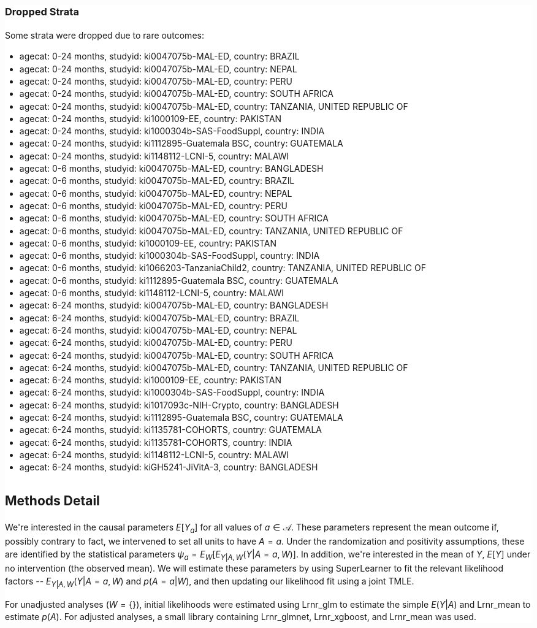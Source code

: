 ### Dropped Strata

Some strata were dropped due to rare outcomes:

* agecat: 0-24 months, studyid: ki0047075b-MAL-ED, country: BRAZIL
* agecat: 0-24 months, studyid: ki0047075b-MAL-ED, country: NEPAL
* agecat: 0-24 months, studyid: ki0047075b-MAL-ED, country: PERU
* agecat: 0-24 months, studyid: ki0047075b-MAL-ED, country: SOUTH AFRICA
* agecat: 0-24 months, studyid: ki0047075b-MAL-ED, country: TANZANIA, UNITED REPUBLIC OF
* agecat: 0-24 months, studyid: ki1000109-EE, country: PAKISTAN
* agecat: 0-24 months, studyid: ki1000304b-SAS-FoodSuppl, country: INDIA
* agecat: 0-24 months, studyid: ki1112895-Guatemala BSC, country: GUATEMALA
* agecat: 0-24 months, studyid: ki1148112-LCNI-5, country: MALAWI
* agecat: 0-6 months, studyid: ki0047075b-MAL-ED, country: BANGLADESH
* agecat: 0-6 months, studyid: ki0047075b-MAL-ED, country: BRAZIL
* agecat: 0-6 months, studyid: ki0047075b-MAL-ED, country: NEPAL
* agecat: 0-6 months, studyid: ki0047075b-MAL-ED, country: PERU
* agecat: 0-6 months, studyid: ki0047075b-MAL-ED, country: SOUTH AFRICA
* agecat: 0-6 months, studyid: ki0047075b-MAL-ED, country: TANZANIA, UNITED REPUBLIC OF
* agecat: 0-6 months, studyid: ki1000109-EE, country: PAKISTAN
* agecat: 0-6 months, studyid: ki1000304b-SAS-FoodSuppl, country: INDIA
* agecat: 0-6 months, studyid: ki1066203-TanzaniaChild2, country: TANZANIA, UNITED REPUBLIC OF
* agecat: 0-6 months, studyid: ki1112895-Guatemala BSC, country: GUATEMALA
* agecat: 0-6 months, studyid: ki1148112-LCNI-5, country: MALAWI
* agecat: 6-24 months, studyid: ki0047075b-MAL-ED, country: BANGLADESH
* agecat: 6-24 months, studyid: ki0047075b-MAL-ED, country: BRAZIL
* agecat: 6-24 months, studyid: ki0047075b-MAL-ED, country: NEPAL
* agecat: 6-24 months, studyid: ki0047075b-MAL-ED, country: PERU
* agecat: 6-24 months, studyid: ki0047075b-MAL-ED, country: SOUTH AFRICA
* agecat: 6-24 months, studyid: ki0047075b-MAL-ED, country: TANZANIA, UNITED REPUBLIC OF
* agecat: 6-24 months, studyid: ki1000109-EE, country: PAKISTAN
* agecat: 6-24 months, studyid: ki1000304b-SAS-FoodSuppl, country: INDIA
* agecat: 6-24 months, studyid: ki1017093c-NIH-Crypto, country: BANGLADESH
* agecat: 6-24 months, studyid: ki1112895-Guatemala BSC, country: GUATEMALA
* agecat: 6-24 months, studyid: ki1135781-COHORTS, country: GUATEMALA
* agecat: 6-24 months, studyid: ki1135781-COHORTS, country: INDIA
* agecat: 6-24 months, studyid: ki1148112-LCNI-5, country: MALAWI
* agecat: 6-24 months, studyid: kiGH5241-JiVitA-3, country: BANGLADESH

## Methods Detail

We're interested in the causal parameters $E[Y_a]$ for all values of $a \in \mathcal{A}$. These parameters represent the mean outcome if, possibly contrary to fact, we intervened to set all units to have $A=a$. Under the randomization and positivity assumptions, these are identified by the statistical parameters $\psi_a=E_W[E_{Y|A,W}(Y|A=a,W)]$.  In addition, we're interested in the mean of $Y$, $E[Y]$ under no intervention (the observed mean). We will estimate these parameters by using SuperLearner to fit the relevant likelihood factors -- $E_{Y|A,W}(Y|A=a,W)$ and $p(A=a|W)$, and then updating our likelihood fit using a joint TMLE.

For unadjusted analyses ($W=\{\}$), initial likelihoods were estimated using Lrnr_glm to estimate the simple $E(Y|A)$ and Lrnr_mean to estimate $p(A)$. For adjusted analyses, a small library containing Lrnr_glmnet, Lrnr_xgboost, and Lrnr_mean was used.
